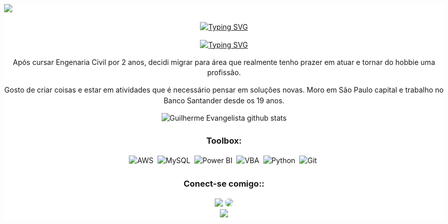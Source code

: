 
<img width=100% src="https://capsule-render.vercel.app/api?type=waving&color=1F618D&height=120&section=header"/>


<div align="center">

[![Typing SVG](https://readme-typing-svg.herokuapp.com/?color=2471A3&size=30&center=true&vCenter=true&width=1000&lines=OLÁ,+MEU+NOME+É+GUILHERME+EVANGELISTA;SOU+ESTUDANTE+DE+CIÊNCIA+DE+DADOS+:%29)](https://github.com/GuilhermeEvCosta)


[![Typing SVG](https://readme-typing-svg.herokuapp.com/?color=2471A3&size=25&center=true&vCenter=true&width=1000&lines=HELLO%2CMY+NAME+IS+GUILHERME+EVANGELISTA;I'M+STUDENT+OF+DATA+SCIENCE+:%29)](https://github.com/GuilhermeEvCosta)



<p align="center">Após cursar Engenaria Civil por 2 anos, decidi migrar para área que realmente tenho prazer em atuar e tornar do hobbie uma profissão.

<p align="center">Gosto de criar coisas e estar em atividades que é necessário pensar em soluções novas.
Moro em São Paulo capital e trabalho no Banco Santander desde os 19 anos.


<div align="center">  
  <img width="49%" height="130px" src="https://github-readme-stats.vercel.app/api?username=GuilhermeEvCosta&show_icons=true&count_private=true&hide_border=true&title_color=2471A3&icon_color=00bfbf&text_color=A3A214&bg_color=0d1117" alt="Guilherme Evangelista github stats" /> 


### Toolbox:
![AWS](https://img.shields.io/badge/AWS-%20Cloud%20Practitioner-FF9900?style=for-the-badge&logo=amazon-aws&logoColor=white)&nbsp;
![MySQL](https://img.shields.io/badge/MySQL-MySQL-2F4F4F?style=for-the-badge&logo=mysql&logoColor=white)&nbsp;
![Power BI](https://img.shields.io/badge/Power%20BI-Business%20Intelligence-F2C811?style=for-the-badge&logo=power-bi&logoColor=white)&nbsp;
![VBA](https://img.shields.io/badge/VBA-Excel%20VBA%20-3CB371?style=for-the-badge&logo=visual-studio&logoColor=white)&nbsp;
![Python](https://img.shields.io/badge/Python-Python-007ACC?style=for-the-badge&logo=python&logoColor=white)&nbsp;
![Git](https://img.shields.io/badge/Git-Software%20Version%20Control-F05032?style=for-the-badge&logo=git&logoColor=white)&nbsp;


### Conect-se comigo::
<div align="center"> 
<a href = "https://mail.google.com/mail/u/0/#inbox"> <img src="https://img.shields.io/badge/-Email-%23333?style=for-the-badge&logo=gmail&logoColor=A3A214" target="_blank"></a>
<a href="https://www.linkedin.com/in/guilherme-evangelista-19b15b138/" target="_blank"><img src="https://img.shields.io/badge/-LinkedIn-%230077B5?style=for-the-badge&logo=linkedin&logoColor=white" style="border-radius: 30px" target="_blank"></a> 
 </div>


<img width=100% src="https://capsule-render.vercel.app/api?type=waving&color=1F618D&height=120&section=footer"/>
